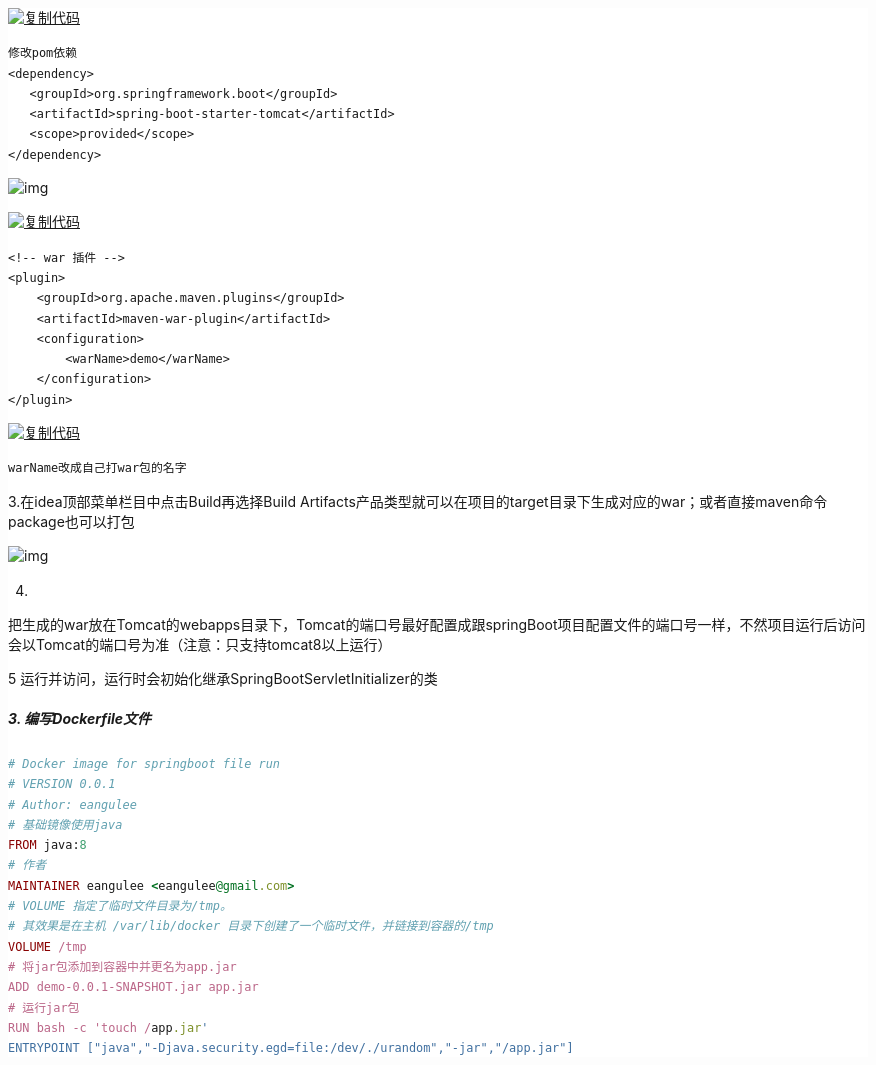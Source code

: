 [![复制代码](https://common.cnblogs.com/images/copycode.gif)](javascript:void(0);)

 

```
修改pom依赖
<dependency>
   <groupId>org.springframework.boot</groupId>
   <artifactId>spring-boot-starter-tomcat</artifactId>
   <scope>provided</scope>
</dependency>
```

 

![img](https://img2020.cnblogs.com/blog/1730043/202004/1730043-20200407132605585-1534150584.png)

 

[![复制代码](https://common.cnblogs.com/images/copycode.gif)](javascript:void(0);)

```
<!-- war 插件 -->
<plugin>
    <groupId>org.apache.maven.plugins</groupId>
    <artifactId>maven-war-plugin</artifactId>
    <configuration>
        <warName>demo</warName>
    </configuration>
</plugin>
```

[![复制代码](https://common.cnblogs.com/images/copycode.gif)](javascript:void(0);)

```
warName改成自己打war包的名字
```

 

 3.在idea顶部菜单栏目中点击Build再选择Build Artifacts产品类型就可以在项目的target目录下生成对应的war；或者直接maven命令package也可以打包

![img](https://img-blog.csdnimg.cn/20190613163947317.png)

4.

把生成的war放在Tomcat的webapps目录下，Tomcat的端口号最好配置成跟springBoot项目配置文件的端口号一样，不然项目运行后访问会以Tomcat的端口号为准（注意：只支持tomcat8以上运行）

5 运行并访问，运行时会初始化继承SpringBootServletInitializer的类

 

##### 3. 编写Dockerfile文件



```ruby
# Docker image for springboot file run
# VERSION 0.0.1
# Author: eangulee
# 基础镜像使用java
FROM java:8
# 作者
MAINTAINER eangulee <eangulee@gmail.com>
# VOLUME 指定了临时文件目录为/tmp。
# 其效果是在主机 /var/lib/docker 目录下创建了一个临时文件，并链接到容器的/tmp
VOLUME /tmp 
# 将jar包添加到容器中并更名为app.jar
ADD demo-0.0.1-SNAPSHOT.jar app.jar 
# 运行jar包
RUN bash -c 'touch /app.jar'
ENTRYPOINT ["java","-Djava.security.egd=file:/dev/./urandom","-jar","/app.jar"]
```
